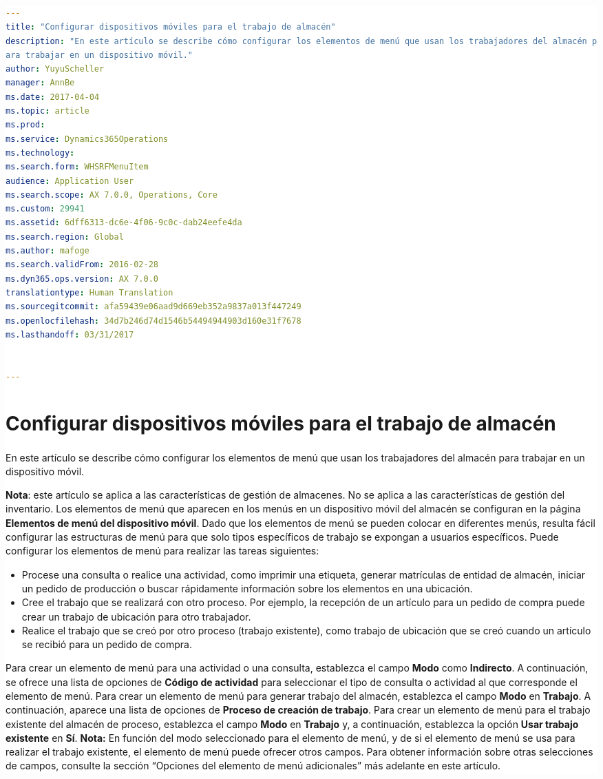 ```yaml
---
title: "Configurar dispositivos móviles para el trabajo de almacén"
description: "En este artículo se describe cómo configurar los elementos de menú que usan los trabajadores del almacén para trabajar en un dispositivo móvil."
author: YuyuScheller
manager: AnnBe
ms.date: 2017-04-04
ms.topic: article
ms.prod: 
ms.service: Dynamics365Operations
ms.technology: 
ms.search.form: WHSRFMenuItem
audience: Application User
ms.search.scope: AX 7.0.0, Operations, Core
ms.custom: 29941
ms.assetid: 6dff6313-dc6e-4f06-9c0c-dab24eefe4da
ms.search.region: Global
ms.author: mafoge
ms.search.validFrom: 2016-02-28
ms.dyn365.ops.version: AX 7.0.0
translationtype: Human Translation
ms.sourcegitcommit: afa59439e06aad9d669eb352a9837a013f447249
ms.openlocfilehash: 34d7b246d74d1546b54494944903d160e31f7678
ms.lasthandoff: 03/31/2017


---
```


# <a name="set-up-mobile-devices-for-warehouse-work"></a>Configurar dispositivos móviles para el trabajo de almacén

En este artículo se describe cómo configurar los elementos de menú que usan los trabajadores del almacén para trabajar en un dispositivo móvil.

**Nota**: este artículo se aplica a las características de gestión de almacenes. No se aplica a las características de gestión del inventario. Los elementos de menú que aparecen en los menús en un dispositivo móvil del almacén se configuran en la página **Elementos de menú del dispositivo móvil**. Dado que los elementos de menú se pueden colocar en diferentes menús, resulta fácil configurar las estructuras de menú para que solo tipos específicos de trabajo se expongan a usuarios específicos. Puede configurar los elementos de menú para realizar las tareas siguientes:

-   Procese una consulta o realice una actividad, como imprimir una etiqueta, generar matrículas de entidad de almacén, iniciar un pedido de producción o buscar rápidamente información sobre los elementos en una ubicación.
-   Cree el trabajo que se realizará con otro proceso. Por ejemplo, la recepción de un artículo para un pedido de compra puede crear un trabajo de ubicación para otro trabajador.
-   Realice el trabajo que se creó por otro proceso (trabajo existente), como trabajo de ubicación que se creó cuando un artículo se recibió para un pedido de compra.

Para crear un elemento de menú para una actividad o una consulta, establezca el campo **Modo** como **Indirecto**. A continuación, se ofrece una lista de opciones de **Código de actividad** para seleccionar el tipo de consulta o actividad al que corresponde el elemento de menú. Para crear un elemento de menú para generar trabajo del almacén, establezca el campo **Modo** en **Trabajo**. A continuación, aparece una lista de opciones de **Proceso de creación de trabajo**. Para crear un elemento de menú para el trabajo existente del almacén de proceso, establezca el campo **Modo** en **Trabajo** y, a continuación, establezca la opción **Usar trabajo existente** en **Sí**. **Nota:** En función del modo seleccionado para el elemento de menú, y de si el elemento de menú se usa para realizar el trabajo existente, el elemento de menú puede ofrecer otros campos. Para obtener información sobre otras selecciones de campos, consulte la sección “Opciones del elemento de menú adicionales” más adelante en este artículo.
